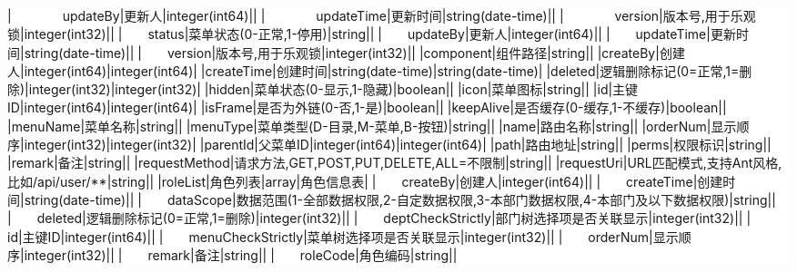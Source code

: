 |&emsp;&emsp;&emsp;&emsp;updateBy|更新人|integer(int64)||
|&emsp;&emsp;&emsp;&emsp;updateTime|更新时间|string(date-time)||
|&emsp;&emsp;&emsp;&emsp;version|版本号,用于乐观锁|integer(int32)||
|&emsp;&emsp;status|菜单状态(0-正常,1-停用)|string||
|&emsp;&emsp;updateBy|更新人|integer(int64)||
|&emsp;&emsp;updateTime|更新时间|string(date-time)||
|&emsp;&emsp;version|版本号,用于乐观锁|integer(int32)||
|component|组件路径|string||
|createBy|创建人|integer(int64)|integer(int64)|
|createTime|创建时间|string(date-time)|string(date-time)|
|deleted|逻辑删除标记(0=正常,1=删除)|integer(int32)|integer(int32)|
|hidden|菜单状态(0-显示,1-隐藏)|boolean||
|icon|菜单图标|string||
|id|主键ID|integer(int64)|integer(int64)|
|isFrame|是否为外链(0-否,1-是)|boolean||
|keepAlive|是否缓存(0-缓存,1-不缓存)|boolean||
|menuName|菜单名称|string||
|menuType|菜单类型(D-目录,M-菜单,B-按钮)|string||
|name|路由名称|string||
|orderNum|显示顺序|integer(int32)|integer(int32)|
|parentId|父菜单ID|integer(int64)|integer(int64)|
|path|路由地址|string||
|perms|权限标识|string||
|remark|备注|string||
|requestMethod|请求方法,GET,POST,PUT,DELETE,ALL=不限制|string||
|requestUri|URL匹配模式,支持Ant风格,比如/api/user/**|string||
|roleList|角色列表|array|角色信息表|
|&emsp;&emsp;createBy|创建人|integer(int64)||
|&emsp;&emsp;createTime|创建时间|string(date-time)||
|&emsp;&emsp;dataScope|数据范围(1-全部数据权限,2-自定数据权限,3-本部门数据权限,4-本部门及以下数据权限)|string||
|&emsp;&emsp;deleted|逻辑删除标记(0=正常,1=删除)|integer(int32)||
|&emsp;&emsp;deptCheckStrictly|部门树选择项是否关联显示|integer(int32)||
|&emsp;&emsp;id|主键ID|integer(int64)||
|&emsp;&emsp;menuCheckStrictly|菜单树选择项是否关联显示|integer(int32)||
|&emsp;&emsp;orderNum|显示顺序|integer(int32)||
|&emsp;&emsp;remark|备注|string||
|&emsp;&emsp;roleCode|角色编码|string||